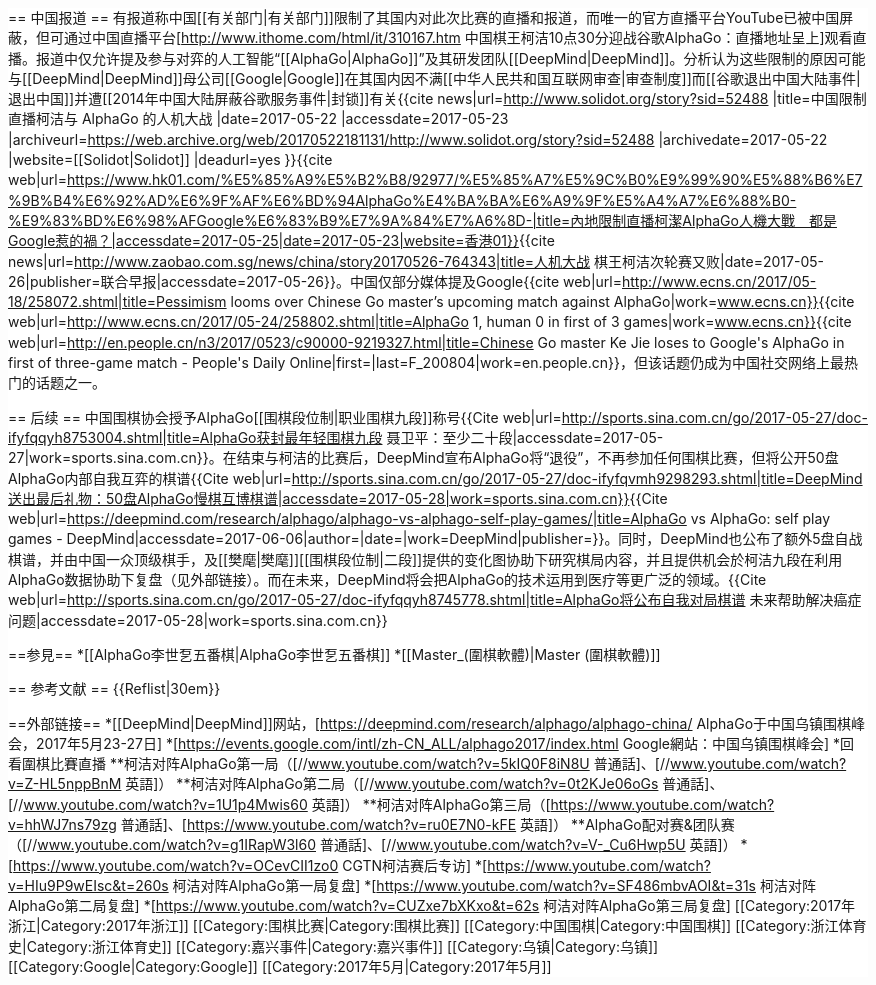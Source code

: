 == 中国报道 ==
有报道称中国[[有关部门|有关部门]]限制了其国内对此次比赛的直播和报道，而唯一的官方直播平台YouTube已被中国屏蔽，但可通过中国直播平台<ref>[http://www.ithome.com/html/it/310167.htm 中国棋王柯洁10点30分迎战谷歌AlphaGo：直播地址呈上]</ref>观看直播。报道中仅允许提及参与对弈的人工智能“[[AlphaGo|AlphaGo]]”及其研发团队[[DeepMind|DeepMind]]。分析认为这些限制的原因可能与[[DeepMind|DeepMind]]母公司[[Google|Google]]在其国内因不满[[中华人民共和国互联网审查|审查制度]]而[[谷歌退出中国大陆事件|退出中国]]并遭[[2014年中国大陆屏蔽谷歌服务事件|封锁]]有关<ref>{{cite news|url=http://www.solidot.org/story?sid=52488 |title=中国限制直播柯洁与 AlphaGo 的人机大战 |date=2017-05-22 |accessdate=2017-05-23 |archiveurl=https://web.archive.org/web/20170522181131/http://www.solidot.org/story?sid=52488 |archivedate=2017-05-22 |website=[[Solidot|Solidot]] |deadurl=yes }}</ref><ref>{{cite web|url=https://www.hk01.com/%E5%85%A9%E5%B2%B8/92977/%E5%85%A7%E5%9C%B0%E9%99%90%E5%88%B6%E7%9B%B4%E6%92%AD%E6%9F%AF%E6%BD%94AlphaGo%E4%BA%BA%E6%A9%9F%E5%A4%A7%E6%88%B0-%E9%83%BD%E6%98%AFGoogle%E6%83%B9%E7%9A%84%E7%A6%8D-|title=內地限制直播柯潔AlphaGo人機大戰　都是Google惹的禍？|accessdate=2017-05-25|date=2017-05-23|website=香港01}}</ref><ref>{{cite news|url=http://www.zaobao.com.sg/news/china/story20170526-764343|title=人机大战 棋王柯洁次轮赛又败|date=2017-05-26|publisher=联合早报|accessdate=2017-05-26}}</ref>。中国仅部分媒体提及Google<ref>{{cite web|url=http://www.ecns.cn/2017/05-18/258072.shtml|title=Pessimism looms over Chinese Go master’s upcoming match against AlphaGo|work=www.ecns.cn}}</ref><ref>{{cite web|url=http://www.ecns.cn/2017/05-24/258802.shtml|title=AlphaGo 1, human 0 in first of 3 games|work=www.ecns.cn}}</ref><ref>{{cite web|url=http://en.people.cn/n3/2017/0523/c90000-9219327.html|title=Chinese Go master Ke Jie loses to Google's AlphaGo in first of three-game match - People's Daily Online|first=|last=F_200804|work=en.people.cn}}</ref>，但该话题仍成为中国社交网络上最热门的话题之一。

== 后续 ==
中国围棋协会授予AlphaGo[[围棋段位制|职业围棋九段]]称号<ref>{{Cite web|url=http://sports.sina.com.cn/go/2017-05-27/doc-ifyfqqyh8753004.shtml|title=AlphaGo获封最年轻围棋九段 聂卫平：至少二十段|accessdate=2017-05-27|work=sports.sina.com.cn}}</ref>。在结束与柯洁的比赛后，DeepMind宣布AlphaGo将“退役”，不再参加任何围棋比赛，但将公开50盘AlphaGo内部自我互弈的棋谱<ref>{{Cite web|url=http://sports.sina.com.cn/go/2017-05-27/doc-ifyfqvmh9298293.shtml|title=DeepMind送出最后礼物：50盘AlphaGo慢棋互博棋谱|accessdate=2017-05-28|work=sports.sina.com.cn}}</ref><ref>{{Cite web|url=https://deepmind.com/research/alphago/alphago-vs-alphago-self-play-games/|title=AlphaGo vs AlphaGo: self play games - DeepMind|accessdate=2017-06-06|author=|date=|work=DeepMind|publisher=}}</ref>。同时，DeepMind也公布了额外5盘自战棋谱，并由中国一众顶级棋手，及[[樊麾|樊麾]][[围棋段位制|二段]]提供的变化图协助下研究棋局内容，并且提供机会於柯洁九段在利用AlphaGo数据协助下复盘（见外部链接）。而在未来，DeepMind将会把AlphaGo的技术运用到医疗等更广泛的领域。<ref>{{Cite web|url=http://sports.sina.com.cn/go/2017-05-27/doc-ifyfqqyh8745778.shtml|title=AlphaGo将公布自我对局棋谱 未来帮助解决癌症问题|accessdate=2017-05-28|work=sports.sina.com.cn}}</ref>

==参見==
*[[AlphaGo李世乭五番棋|AlphaGo李世乭五番棋]]
*[[Master_(圍棋軟體)|Master (圍棋軟體)]]

== 参考文献 ==
{{Reflist|30em}}

==外部链接==
*[[DeepMind|DeepMind]]网站，[https://deepmind.com/research/alphago/alphago-china/ AlphaGo于中国乌镇围棋峰会，2017年5月23-27日]
*[https://events.google.com/intl/zh-CN_ALL/alphago2017/index.html Google網站：中国乌镇围棋峰会]
*回看圍棋比賽直播
**柯洁对阵AlphaGo第一局（[//www.youtube.com/watch?v=5kIQ0F8iN8U 普通話]、[//www.youtube.com/watch?v=Z-HL5nppBnM 英語]）
**柯洁对阵AlphaGo第二局（[//www.youtube.com/watch?v=0t2KJe06oGs 普通話]、[//www.youtube.com/watch?v=1U1p4Mwis60 英語]）
**柯洁对阵AlphaGo第三局（[https://www.youtube.com/watch?v=hhWJ7ns79zg 普通話]、[https://www.youtube.com/watch?v=ru0E7N0-kFE 英語]）
**AlphaGo配对赛&团队赛（[//www.youtube.com/watch?v=g1IRapW3l60 普通話]、[//www.youtube.com/watch?v=V-_Cu6Hwp5U 英語]）
*[https://www.youtube.com/watch?v=OCevCII1zo0 CGTN柯洁赛后专访]
*[https://www.youtube.com/watch?v=HIu9P9wEIsc&t=260s 柯洁对阵AlphaGo第一局复盘]
*[https://www.youtube.com/watch?v=SF486mbvAOI&t=31s 柯洁对阵AlphaGo第二局复盘]
*[https://www.youtube.com/watch?v=CUZxe7bXKxo&t=62s 柯洁对阵AlphaGo第三局复盘]
[[Category:2017年浙江|Category:2017年浙江]]
[[Category:围棋比赛|Category:围棋比赛]]
[[Category:中国围棋|Category:中国围棋]]
[[Category:浙江体育史|Category:浙江体育史]]
[[Category:嘉兴事件|Category:嘉兴事件]]
[[Category:乌镇|Category:乌镇]]
[[Category:Google|Category:Google]]
[[Category:2017年5月|Category:2017年5月]]